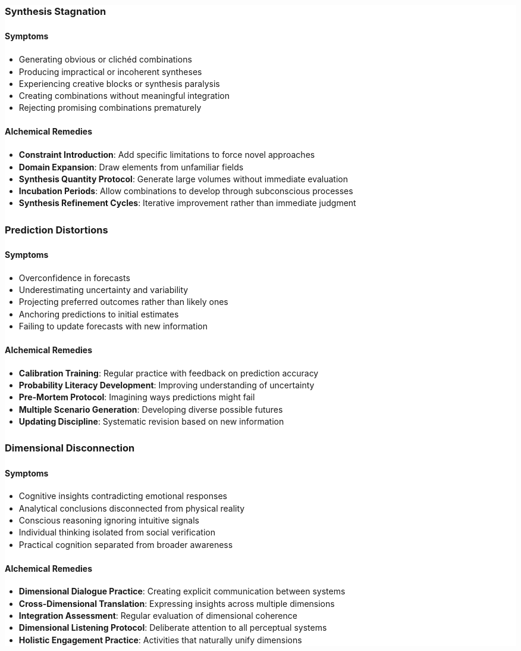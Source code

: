 ### Synthesis Stagnation

#### Symptoms

- Generating obvious or clichéd combinations
- Producing impractical or incoherent syntheses
- Experiencing creative blocks or synthesis paralysis
- Creating combinations without meaningful integration
- Rejecting promising combinations prematurely

#### Alchemical Remedies

- **Constraint Introduction**: Add specific limitations to force novel approaches
- **Domain Expansion**: Draw elements from unfamiliar fields
- **Synthesis Quantity Protocol**: Generate large volumes without immediate evaluation
- **Incubation Periods**: Allow combinations to develop through subconscious processes
- **Synthesis Refinement Cycles**: Iterative improvement rather than immediate judgment

### Prediction Distortions

#### Symptoms

- Overconfidence in forecasts
- Underestimating uncertainty and variability
- Projecting preferred outcomes rather than likely ones
- Anchoring predictions to initial estimates
- Failing to update forecasts with new information

#### Alchemical Remedies

- **Calibration Training**: Regular practice with feedback on prediction accuracy
- **Probability Literacy Development**: Improving understanding of uncertainty
- **Pre-Mortem Protocol**: Imagining ways predictions might fail
- **Multiple Scenario Generation**: Developing diverse possible futures
- **Updating Discipline**: Systematic revision based on new information

### Dimensional Disconnection

#### Symptoms

- Cognitive insights contradicting emotional responses
- Analytical conclusions disconnected from physical reality
- Conscious reasoning ignoring intuitive signals
- Individual thinking isolated from social verification
- Practical cognition separated from broader awareness

#### Alchemical Remedies

- **Dimensional Dialogue Practice**: Creating explicit communication between systems
- **Cross-Dimensional Translation**: Expressing insights across multiple dimensions
- **Integration Assessment**: Regular evaluation of dimensional coherence
- **Dimensional Listening Protocol**: Deliberate attention to all perceptual systems
- **Holistic Engagement Practice**: Activities that naturally unify dimensions
